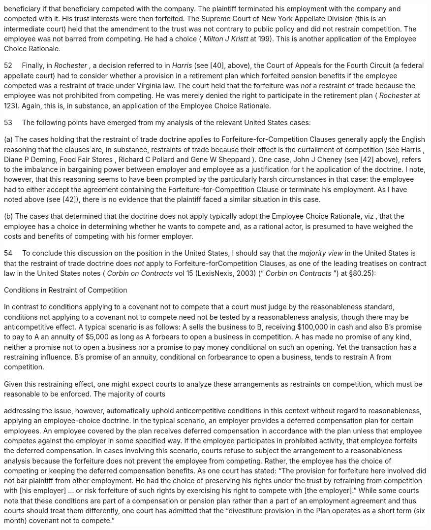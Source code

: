 
beneficiary if that beneficiary competed with the company. The plaintiff terminated his employment with the company and competed with it. His trust interests were then forfeited. The Supreme Court of New York Appellate Division (this is an intermediate court) held that the amendment to the trust was not contrary to public policy and did not restrain competition. The employee was not barred from competing. He had a choice ( _Milton J Kristt_ at 199). This is another application of the Employee Choice Rationale. 

52     Finally, in _Rochester_ , a decision referred to in _Harris_ (see [40], above), the Court of Appeals for the Fourth Circuit (a federal appellate court) had to consider whether a provision in a retirement plan which forfeited pension benefits if the employee competed was a restraint of trade under Virginia law. The court held that the forfeiture was _not_ a restraint of trade because the employee was not prohibited from competing. He was merely denied the right to participate in the retirement plan ( _Rochester_ at 123). Again, this is, in substance, an application of the Employee Choice Rationale. 

53     The following points have emerged from my analysis of the relevant United States cases: 

 (a) The cases holding that the restraint of trade doctrine applies to Forfeiture-for-Competition Clauses generally apply the English reasoning that the clauses are, in substance, restraints of trade because their effect is the curtailment of competition (see Harris , Diane P Deming, Food Fair Stores , Richard C Pollard and Gene W Sheppard ). One case, John J Cheney (see [42] above), refers to the imbalance in bargaining power between employer and employee as a justification for t he application of the doctrine. I note, however, that this reasoning seems to have been prompted by the particularly harsh circumstances in that case: the employee had to either accept the agreement containing the Forfeiture-for-Competition Clause or terminate his employment. As I have noted above (see [42]), there is no evidence that the plaintiff faced a similar situation in this case. 

 (b) The cases that determined that the doctrine does not apply typically adopt the Employee Choice Rationale, viz , that the employee has a choice in determining whether he wants to compete and, as a rational actor, is presumed to have weighed the costs and benefits of competing with his former employer. 

54     To conclude this discussion on the position in the United States, I should say that the _majority view_ in the United States is that the restraint of trade doctrine does _not_ apply to Forfeiture-forCompetition Clauses, as one of the leading treatises on contract law in the United States notes ( _Corbin on Contracts_ vol 15 (LexisNexis, 2003) (“ _Corbin on Contracts_ ”) at §80.25): 

 Conditions in Restraint of Competition 

 In contrast to conditions applying to a covenant not to compete that a court must judge by the reasonableness standard, conditions not applying to a covenant not to compete need not be tested by a reasonableness analysis, though there may be anticompetitive effect. A typical scenario is as follows: A sells the business to B, receiving $100,000 in cash and also B’s promise to pay to A an annuity of $5,000 as long as A forbears to open a business in competition. A has made no promise of any kind, neither a promise not to open a business nor a promise to pay money conditional on such an opening. Yet the transaction has a restraining influence. B’s promise of an annuity, conditional on forbearance to open a business, tends to restrain A from competition. 

 Given this restraining effect, one might expect courts to analyze these arrangements as restraints on competition, which must be reasonable to be enforced. The majority of courts 


 addressing the issue, however, automatically uphold anticompetitive conditions in this context without regard to reasonableness, applying an employee-choice doctrine. In the typical scenario, an employer provides a deferred compensation plan for certain employees. An employee covered by the plan receives deferred compensation in accordance with the plan unless that employee competes against the employer in some specified way. If the employee participates in prohibited activity, that employee forfeits the deferred compensation. In cases involving this scenario, courts refuse to subject the arrangement to a reasonableness analysis because the forfeiture does not prevent the employee from competing. Rather, the employee has the choice of competing or keeping the deferred compensation benefits. As one court has stated: “The provision for forfeiture here involved did not bar plaintiff from other employment. He had the choice of preserving his rights under the trust by refraining from competition with [his employer] ... or risk forfeiture of such rights by exercising his right to compete with [the employer].” While some courts note that these conditions are part of a compensation or pension plan rather than a part of an employment agreement and thus courts should treat them differently, one court has admitted that the “divestiture provision in the Plan operates as a short term (six month) covenant not to compete.” 
